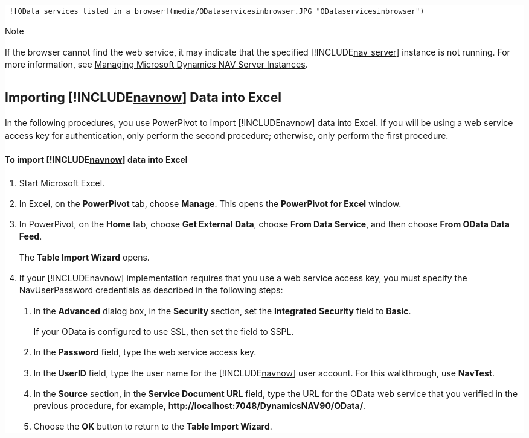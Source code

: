      ![OData services listed in a browser](media/ODataservicesinbrowser.JPG "ODataservicesinbrowser")  
  
> [!NOTE]  
>  If the browser cannot find the web service, it may indicate that the specified [!INCLUDE[nav_server](includes/nav_server_md.md)] instance is not running. For more information, see [Managing Microsoft Dynamics NAV Server Instances](Managing-Microsoft-Dynamics-NAV-Server-Instances.md).  
  
## Importing [!INCLUDE[navnow](includes/navnow_md.md)] Data into Excel  
 In the following procedures, you use PowerPivot to import [!INCLUDE[navnow](includes/navnow_md.md)] data into Excel. If you will be using a web service access key for authentication, only perform the second procedure; otherwise, only perform the first procedure.  
  
#### To import [!INCLUDE[navnow](includes/navnow_md.md)] data into Excel  
  
1.  Start Microsoft Excel.  
  
2.  In Excel, on the **PowerPivot** tab, choose **Manage**. This opens the **PowerPivot for Excel** window.  
  
3.  In PowerPivot, on the **Home** tab, choose **Get External Data**, choose **From Data Service**, and then choose **From OData Data Feed**.  
  
     The **Table Import Wizard** opens.  
  
4.  If your [!INCLUDE[navnow](includes/navnow_md.md)] implementation requires that you use a web service access key, you must specify the NavUserPassword credentials as described in the following steps:  
  
    1.  In the **Advanced** dialog box, in the **Security** section, set the **Integrated Security** field to **Basic**.  
  
         If your OData is configured to use SSL, then set the field to SSPL.  
  
    2.  In the **Password** field, type the web service access key.  
  
    3.  In the **UserID** field, type the user name for the [!INCLUDE[navnow](includes/navnow_md.md)] user account. For this walkthrough, use **NavTest**.  
  
    4.  In the **Source** section, in the **Service Document URL** field, type the URL for the OData web service that you verified in the previous procedure,  for example, **http:\/\/localhost:7048\/DynamicsNAV90\/OData\/**.  
  
    5.  Choose the **OK** button to return to the **Table Import Wizard**.  
  